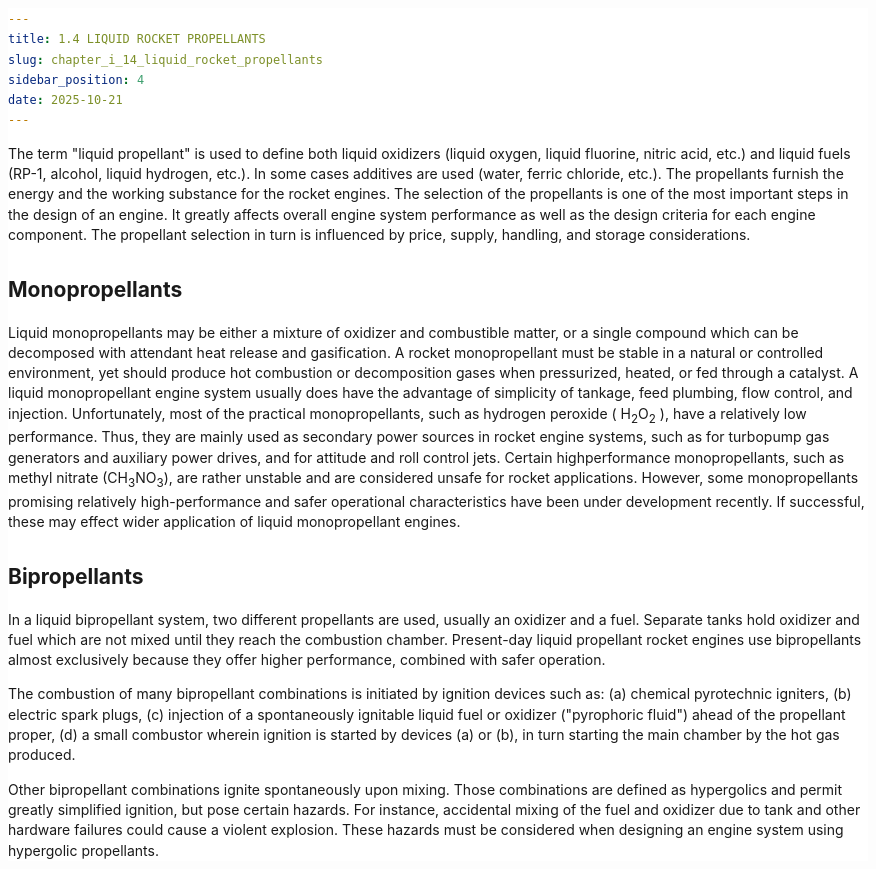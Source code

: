 ```yaml
---
title: 1.4 LIQUID ROCKET PROPELLANTS
slug: chapter_i_14_liquid_rocket_propellants
sidebar_position: 4
date: 2025-10-21
---
```


The term "liquid propellant" is used to define both liquid oxidizers (liquid oxygen, liquid fluorine, nitric acid, etc.) and liquid fuels (RP-1, alcohol, liquid hydrogen, etc.). In some cases additives are used (water, ferric chloride, etc.). The propellants furnish the energy and the working substance for the rocket engines. The selection of the propellants is one of the most important steps in the design of an engine. It greatly affects overall engine system performance as well as the design criteria for each engine component. The propellant selection in turn is influenced by price, supply, handling, and storage considerations.

## Monopropellants

Liquid monopropellants may be either a mixture of oxidizer and combustible matter, or a single compound which can be decomposed with attendant heat release and gasification. A rocket monopropellant must be stable in a natural or controlled environment, yet should produce hot combustion or decomposition gases when pressurized, heated, or fed through a catalyst. A liquid monopropellant engine system usually does have the advantage of simplicity of tankage, feed plumbing, flow control, and injection. Unfortunately, most of the practical monopropellants, such as hydrogen peroxide ( $\mathrm{H}_{2} \mathrm{O}_{2}$ ), have a relatively low performance. Thus, they are mainly used as secondary power sources in rocket engine systems, such as for turbopump gas generators and auxiliary power drives, and for attitude and roll control jets. Certain highperformance monopropellants, such as methyl nitrate $\left(\mathrm{CH}_{3} \mathrm{NO}_{3}\right)$, are rather unstable and are
considered unsafe for rocket applications. However, some monopropellants promising relatively high-performance and safer operational characteristics have been under development recently. If successful, these may effect wider application of liquid monopropellant engines.

## Bipropellants

In a liquid bipropellant system, two different propellants are used, usually an oxidizer and a fuel. Separate tanks hold oxidizer and fuel which are not mixed until they reach the combustion chamber. Present-day liquid propellant rocket engines use bipropellants almost exclusively because they offer higher performance, combined with safer operation.

The combustion of many bipropellant combinations is initiated by ignition devices such as: (a) chemical pyrotechnic igniters, (b) electric spark plugs, (c) injection of a spontaneously ignitable liquid fuel or oxidizer ("pyrophoric fluid") ahead of the propellant proper, (d) a small combustor wherein ignition is started by devices (a) or (b), in turn starting the main chamber by the hot gas produced.

Other bipropellant combinations ignite spontaneously upon mixing. Those combinations are defined as hypergolics and permit greatly simplified ignition, but pose certain hazards. For instance, accidental mixing of the fuel and oxidizer due to tank and other hardware failures could cause a violent explosion. These hazards must be considered when designing an engine system using hypergolic propellants.
